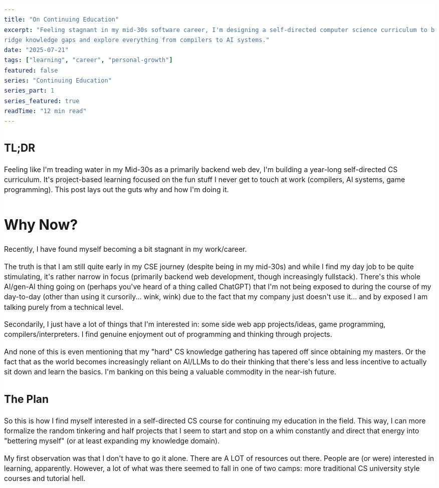```yaml
---
title: "On Continuing Education"
excerpt: "Feeling stagnant in my mid-30s software career, I'm designing a self-directed computer science curriculum to bridge knowledge gaps and explore everything from compilers to AI systems."
date: "2025-07-21"
tags: ["learning", "career", "personal-growth"]
featured: false
series: "Continuing Education"
series_part: 1
series_featured: true
readTime: "12 min read"
---
```


## TL;DR
Feeling like I'm treading water in my Mid-30s as a primarily backend web dev, I'm building a year-long self-directed CS curriculum. It's project-based learning focused on the fun stuff I never get to touch at work (compilers, AI systems, game programming). This post lays out the guts why and how I'm doing it.

# Why Now?

Recently, I have found myself becoming a bit stagnant in my work/career.

The truth is that I am still quite early in my CSE journey (despite being in my mid-30s) and while I find my day job to be quite stimulating, it's rather narrow in focus (primarily backend web development, though increasingly fullstack). There's this whole AI/gen-AI thing going on (perhaps you've heard of a thing called ChatGPT) that I'm not being exposed to during the course of my day-to-day (other than using it cursorily... wink, wink) due to the fact that my company just doesn't use it... and by exposed I am talking purely from a technical level.

Secondarily, I just have a lot of things that I'm interested in: some side web app projects/ideas, game programming, compilers/interpreters. I find genuine enjoyment out of programming and thinking through projects.

And none of this is even mentioning that my "hard" CS knowledge gathering has tapered off since obtaining my masters. Or the fact that as the world becomes increasingly reliant on AI/LLMs to do their thinking that there's less and less incentive to actually sit down and learn the basics. I'm banking on this being a valuable commodity in the near-ish future.

## The Plan

So this is how I find myself interested in a self-directed CS course for continuing my education in the field. This way, I can more formalize the random tinkering and half projects that I seem to start and stop on a whim constantly and direct that energy into "bettering myself" (or at least expanding my knowledge domain).

My first observation was that I don't have to go it alone. There are A LOT of resources out there. People are (or were) interested in learning, apparently. However, a lot of what was there seemed to fall in one of two camps: more traditional CS university style courses and tutorial hell.
